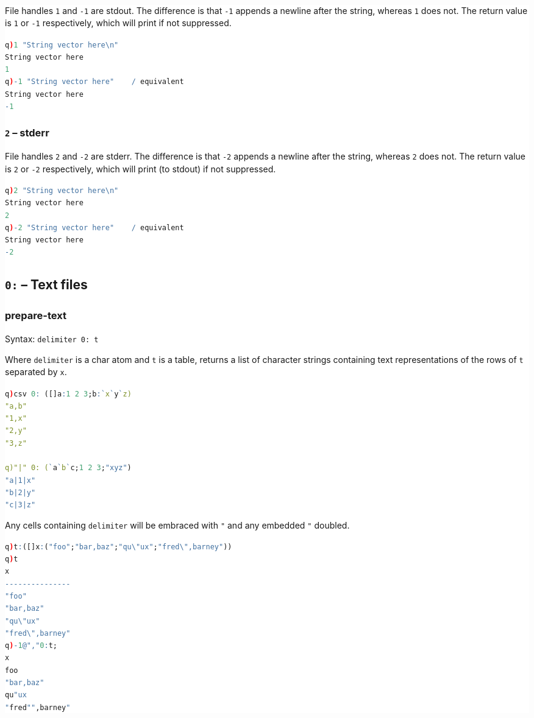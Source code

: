 File handles `1` and `-1` are stdout. The difference is that `-1` appends a newline after the string, whereas `1` does not. The return value is `1` or `-1` respectively, which will print if not suppressed.
```q
q)1 "String vector here\n"
String vector here
1
q)-1 "String vector here"    / equivalent
String vector here
-1
```


### `2` – stderr

File handles `2` and `-2` are stderr. The difference is that `-2` appends a newline after the string, whereas `2` does not. The return value is `2` or `-2` respectively, which will print (to stdout) if not suppressed.
```q
q)2 "String vector here\n"
String vector here
2
q)-2 "String vector here"    / equivalent
String vector here
-2
```


## `0:` – Text files

### prepare-text

Syntax: `delimiter 0: t`

Where `delimiter` is a char atom and `t` is a table, returns a list of character strings containing text representations of the rows of `t` separated by `x`. 
```q
q)csv 0: ([]a:1 2 3;b:`x`y`z)
"a,b"
"1,x"
"2,y"
"3,z"

q)"|" 0: (`a`b`c;1 2 3;"xyz")
"a|1|x"
"b|2|y"
"c|3|z"
```
Any cells containing `delimiter` will be embraced with `"` and any embedded `"` doubled.
```q
q)t:([]x:("foo";"bar,baz";"qu\"ux";"fred\",barney"))
q)t
x
---------------
"foo"
"bar,baz"
"qu\"ux"
"fred\",barney"
q)-1@","0:t;
x
foo
"bar,baz"
qu"ux
"fred"",barney"
```
